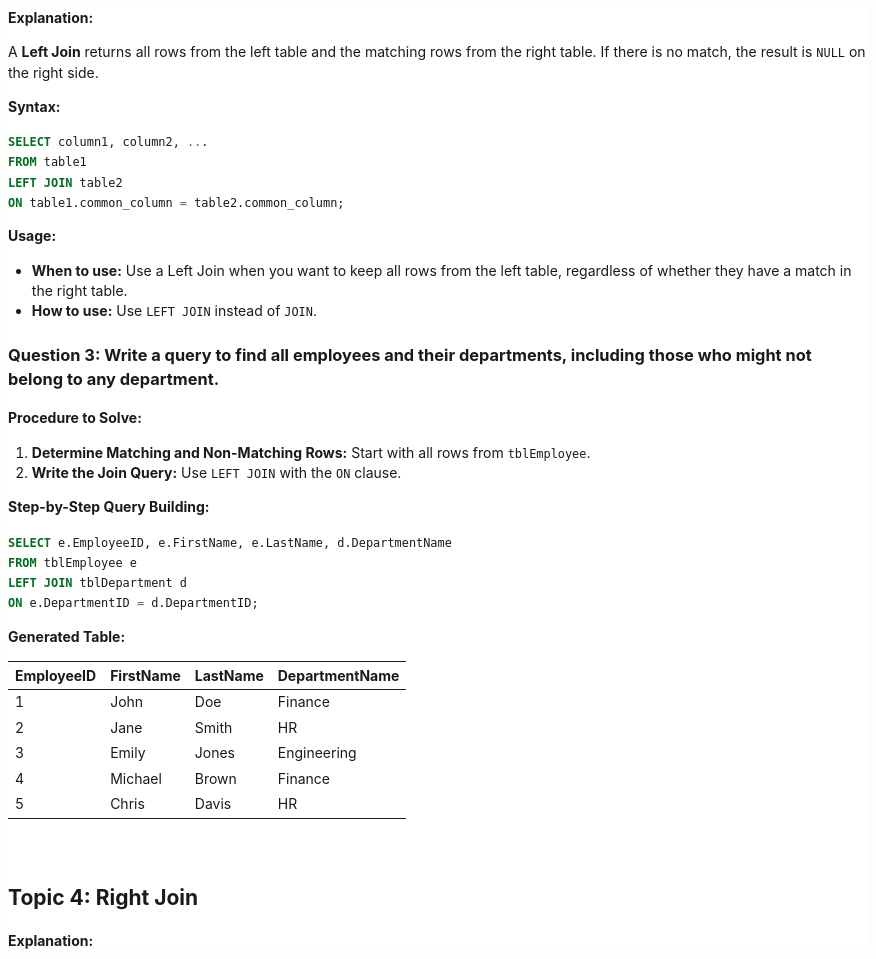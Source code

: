 **Explanation:**

A **Left Join** returns all rows from the left table and the matching rows from the right table. If there is no match, the result is `NULL` on the right side.

**Syntax:**

```sql
SELECT column1, column2, ...
FROM table1
LEFT JOIN table2
ON table1.common_column = table2.common_column;
```

**Usage:**

- **When to use:** Use a Left Join when you want to keep all rows from the left table, regardless of whether they have a match in the right table.
- **How to use:** Use `LEFT JOIN` instead of `JOIN`.

### Question 3: Write a query to find all employees and their departments, including those who might not belong to any department.

**Procedure to Solve:**

1. **Determine Matching and Non-Matching Rows:** Start with all rows from `tblEmployee`.
2. **Write the Join Query:** Use `LEFT JOIN` with the `ON` clause.

**Step-by-Step Query Building:**

```sql
SELECT e.EmployeeID, e.FirstName, e.LastName, d.DepartmentName
FROM tblEmployee e
LEFT JOIN tblDepartment d
ON e.DepartmentID = d.DepartmentID;
```

**Generated Table:**

| EmployeeID | FirstName | LastName | DepartmentName |
|------------|-----------|----------|----------------|
| 1          | John      | Doe      | Finance        |
| 2          | Jane      | Smith    | HR             |
| 3          | Emily     | Jones    | Engineering    |
| 4          | Michael   | Brown    | Finance        |
| 5          | Chris     | Davis    | HR             |

<br>

## Topic 4: Right Join

**Explanation:**
